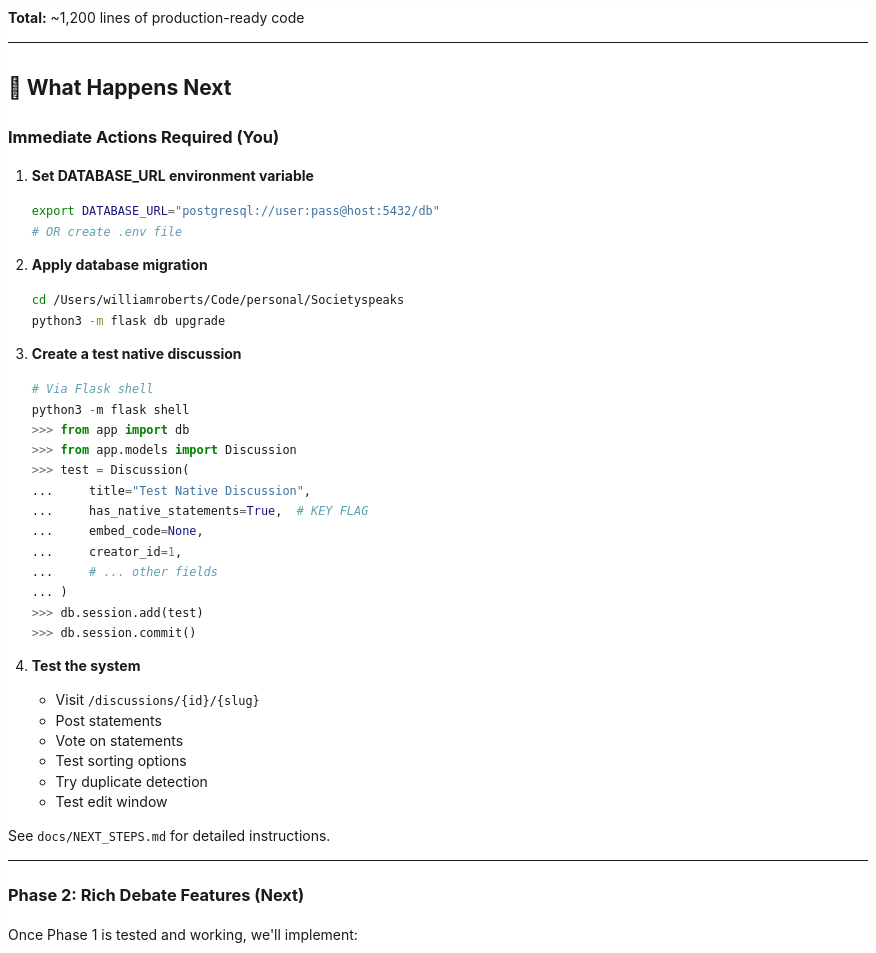 **Total:** ~1,200 lines of production-ready code

---

## 🚀 What Happens Next

### Immediate Actions Required (You)

1. **Set DATABASE_URL environment variable**

   ```bash
   export DATABASE_URL="postgresql://user:pass@host:5432/db"
   # OR create .env file
   ```

2. **Apply database migration**

   ```bash
   cd /Users/williamroberts/Code/personal/Societyspeaks
   python3 -m flask db upgrade
   ```

3. **Create a test native discussion**

   ```python
   # Via Flask shell
   python3 -m flask shell
   >>> from app import db
   >>> from app.models import Discussion
   >>> test = Discussion(
   ...     title="Test Native Discussion",
   ...     has_native_statements=True,  # KEY FLAG
   ...     embed_code=None,
   ...     creator_id=1,
   ...     # ... other fields
   ... )
   >>> db.session.add(test)
   >>> db.session.commit()
   ```

4. **Test the system**
   - Visit `/discussions/{id}/{slug}`
   - Post statements
   - Vote on statements
   - Test sorting options
   - Try duplicate detection
   - Test edit window

See `docs/NEXT_STEPS.md` for detailed instructions.

---

### Phase 2: Rich Debate Features (Next)

Once Phase 1 is tested and working, we'll implement:
